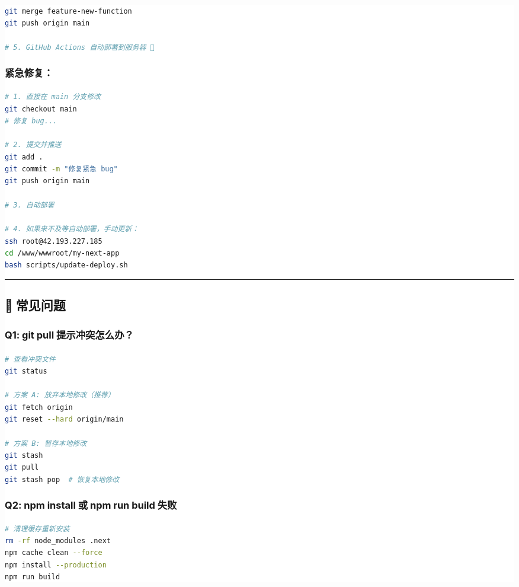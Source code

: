 ```bash
git merge feature-new-function
git push origin main

# 5. GitHub Actions 自动部署到服务器 🎉
```

### 紧急修复：

```bash
# 1. 直接在 main 分支修改
git checkout main
# 修复 bug...

# 2. 提交并推送
git add .
git commit -m "修复紧急 bug"
git push origin main

# 3. 自动部署

# 4. 如果来不及等自动部署，手动更新：
ssh root@42.193.227.185
cd /www/wwwroot/my-next-app
bash scripts/update-deploy.sh
```

---

## 🐛 常见问题

### Q1: git pull 提示冲突怎么办？

```bash
# 查看冲突文件
git status

# 方案 A: 放弃本地修改（推荐）
git fetch origin
git reset --hard origin/main

# 方案 B: 暂存本地修改
git stash
git pull
git stash pop  # 恢复本地修改
```

### Q2: npm install 或 npm run build 失败

```bash
# 清理缓存重新安装
rm -rf node_modules .next
npm cache clean --force
npm install --production
npm run build
```
